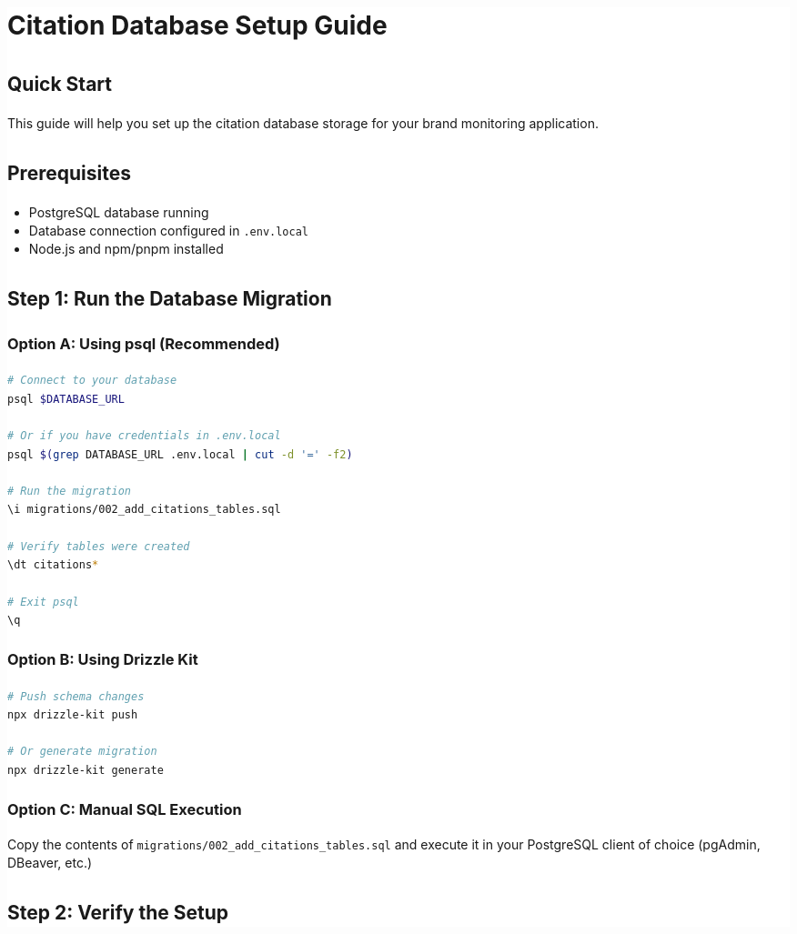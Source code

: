 # Citation Database Setup Guide

## Quick Start

This guide will help you set up the citation database storage for your brand monitoring application.

## Prerequisites

- PostgreSQL database running
- Database connection configured in `.env.local`
- Node.js and npm/pnpm installed

## Step 1: Run the Database Migration

### Option A: Using psql (Recommended)

```bash
# Connect to your database
psql $DATABASE_URL

# Or if you have credentials in .env.local
psql $(grep DATABASE_URL .env.local | cut -d '=' -f2)

# Run the migration
\i migrations/002_add_citations_tables.sql

# Verify tables were created
\dt citations*

# Exit psql
\q
```

### Option B: Using Drizzle Kit

```bash
# Push schema changes
npx drizzle-kit push

# Or generate migration
npx drizzle-kit generate
```

### Option C: Manual SQL Execution

Copy the contents of `migrations/002_add_citations_tables.sql` and execute it in your PostgreSQL client of choice (pgAdmin, DBeaver, etc.)

## Step 2: Verify the Setup
